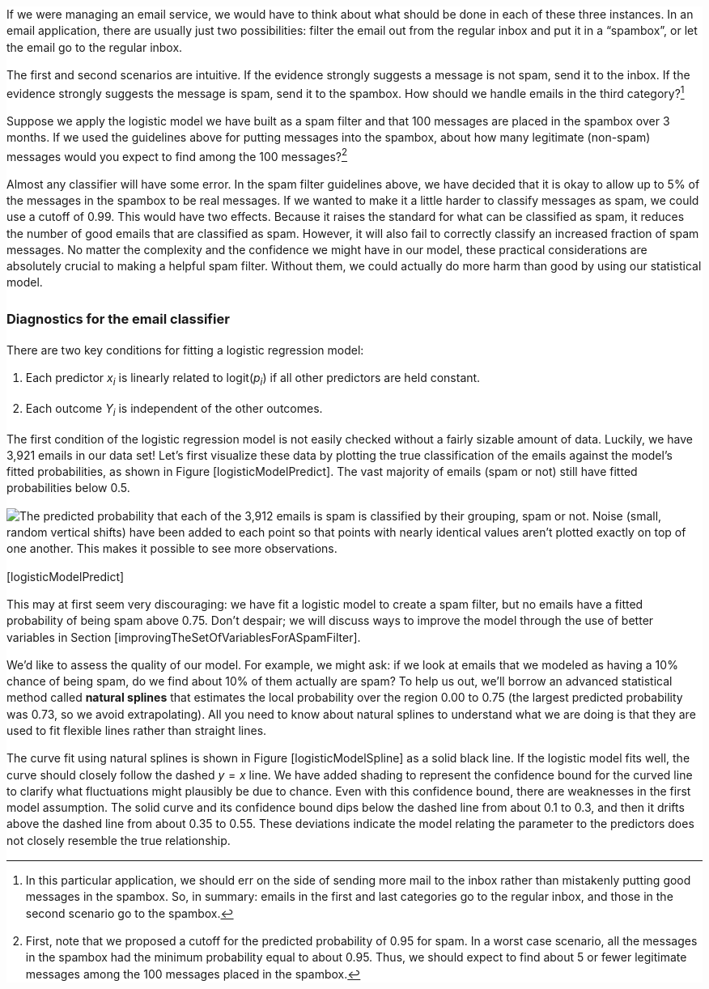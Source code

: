 If we were managing an email service, we would have to think about what should be done in each of these three instances. In an email application, there are usually just two possibilities: filter the email out from the regular inbox and put it in a “spambox”, or let the email go to the regular inbox.

The first and second scenarios are intuitive. If the evidence strongly suggests a message is not spam, send it to the inbox. If the evidence strongly suggests the message is spam, send it to the spambox. How should we handle emails in the third category?[^15]

Suppose we apply the logistic model we have built as a spam filter and that 100 messages are placed in the spambox over 3 months. If we used the guidelines above for putting messages into the spambox, about how many legitimate (non-spam) messages would you expect to find among the 100 messages?[^16]

Almost any classifier will have some error. In the spam filter guidelines above, we have decided that it is okay to allow up to 5% of the messages in the spambox to be real messages. If we wanted to make it a little harder to classify messages as spam, we could use a cutoff of 0.99. This would have two effects. Because it raises the standard for what can be classified as spam, it reduces the number of good emails that are classified as spam. However, it will also fail to correctly classify an increased fraction of spam messages. No matter the complexity and the confidence we might have in our model, these practical considerations are absolutely crucial to making a helpful spam filter. Without them, we could actually do more harm than good by using our statistical model.

### Diagnostics for the email classifier

There are two key conditions for fitting a logistic regression model:

1.  Each predictor $x_i$ is linearly related to logit$(p_i)$ if all other predictors are held constant.

2.  Each outcome $Y_i$ is independent of the other outcomes.

The first condition of the logistic regression model is not easily checked without a fairly sizable amount of data. Luckily, we have 3,921 emails in our data set! Let’s first visualize these data by plotting the true classification of the emails against the model’s fitted probabilities, as shown in Figure [logisticModelPredict]. The vast majority of emails (spam or not) still have fitted probabilities below 0.5.

![The predicted probability that each of the 3,912 emails is spam is classified by their grouping, spam or not. Noise (small, random vertical shifts) have been added to each point so that points with nearly identical values aren’t plotted exactly on top of one another. This makes it possible to see more observations.](06/figures/logisticModel/logisticModelPredict)

[logisticModelPredict]

This may at first seem very discouraging: we have fit a logistic model to create a spam filter, but no emails have a fitted probability of being spam above 0.75. Don’t despair; we will discuss ways to improve the model through the use of better variables in Section [improvingTheSetOfVariablesForASpamFilter].

We’d like to assess the quality of our model. For example, we might ask: if we look at emails that we modeled as having a 10% chance of being spam, do we find about 10% of them actually are spam? To help us out, we’ll borrow an advanced statistical method called **natural splines** that estimates the local probability over the region 0.00 to 0.75 (the largest predicted probability was 0.73, so we avoid extrapolating). All you need to know about natural splines to understand what we are doing is that they are used to fit flexible lines rather than straight lines.

The curve fit using natural splines is shown in Figure [logisticModelSpline] as a solid black line. If the logistic model fits well, the curve should closely follow the dashed $y=x$ line. We have added shading to represent the confidence bound for the curved line to clarify what fluctuations might plausibly be due to chance. Even with this confidence bound, there are weaknesses in the first model assumption. The solid curve and its confidence bound dips below the dashed line from about 0.1 to 0.3, and then it drifts above the dashed line from about 0.35 to 0.55. These deviations indicate the model relating the parameter to the predictors does not closely resemble the true relationship.


[^1]: Diez DM, Barr CD, and Çetinkaya-Rundel M. 2012. *openintro*: OpenIntro data sets and supplemental functions. [cran.r-project.org/web/packages/openintro](http://cran.r-project.org/web/packages/openintro).
[^2]: Yes. Constant variability, nearly normal residuals, and linearity all appear reasonable.
[^3]: $\hat{y} = 36.21 + 5.13x_1 + 1.08x_2 - 0.03x_3 + 7.29x_4$, and there are $k=4$ predictor variables.
[^4]: It is the average difference in auction price for each additional Wii wheel included when holding the other variables constant. The point estimate is $b_4 = 7.29$.
[^5]: $e_i = y_i - \hat{y_i} = 51.55 - 49.62 = 1.93$, where 49.62 was computed using the variables values from the observation and the equation identified in Guided Practice [eqForMultipleRegrOfTotalPrForAllPredictorsWithCoefficients].
[^6]: Three of the variables (, , and **wheels**) do take value 0, but the auction duration is always one or more days. If the auction is not up for any days, then no one can bid on it! That means the total auction price would always be zero for such an auction; the interpretation of the intercept in this setting is not insightful.
[^7]: $R^2 = 1 - \frac{23.34}{83.06} = 0.719$.
[^8]: In multiple regression, the degrees of freedom associated with the variance of the estimate of the residuals is $n-k-1$, not $n-1$. For instance, if we were to make predictions for new data using our current model, we would find that the unadjusted $R^2$ is an overly optimistic estimate of the reduction in variance in the response, and using the degrees of freedom in the adjusted $R^2$ formula helps correct this bias.
[^9]: $R_{adj}^2 = 1 - \frac{23.34}{83.06}\times \frac{141-1}{141-4-1} = 0.711$.
[^10]: The unadjusted $R^2$ would stay the same and the adjusted $R^2$ would go down.
[^11]: The p-value for the auction duration is 0.8882, which indicates that there is not statistically significant evidence that the duration is related to the total auction price when accounting for the other variables. The p-value for the Wii wheels variable is about zero, indicating that this variable is associated with the total auction price.
[^12]: An especially rigorous check would use **time series** methods. For instance, we could check whether consecutive residuals are correlated. Doing so with these residuals yields no statistically significant correlations.
[^13]: Recall from Chapter [linRegrForTwoVar] that if outliers are present in predictor variables, the corresponding observations may be especially influential on the resulting model. This is the motivation for omitting the numerical variables, such as the number of characters and line breaks in emails, that we saw in Chapter [introductionToData]. These variables exhibited extreme skew. We could resolve this issue by transforming these variables (e.g. using a log-transformation), but we will omit this further investigation for brevity.
[^14]: The new estimate is different: -2.87. This new value represents the estimated coefficient when we are also accounting for other variables in the logistic regression model.
[^15]: In this particular application, we should err on the side of sending more mail to the inbox rather than mistakenly putting good messages in the spambox. So, in summary: emails in the first and last categories go to the regular inbox, and those in the second scenario go to the spambox.
[^16]: First, note that we proposed a cutoff for the predicted probability of 0.95 for spam. In a worst case scenario, all the messages in the spambox had the minimum probability equal to about 0.95. Thus, we should expect to find about 5 or fewer legitimate messages among the 100 messages placed in the spambox.